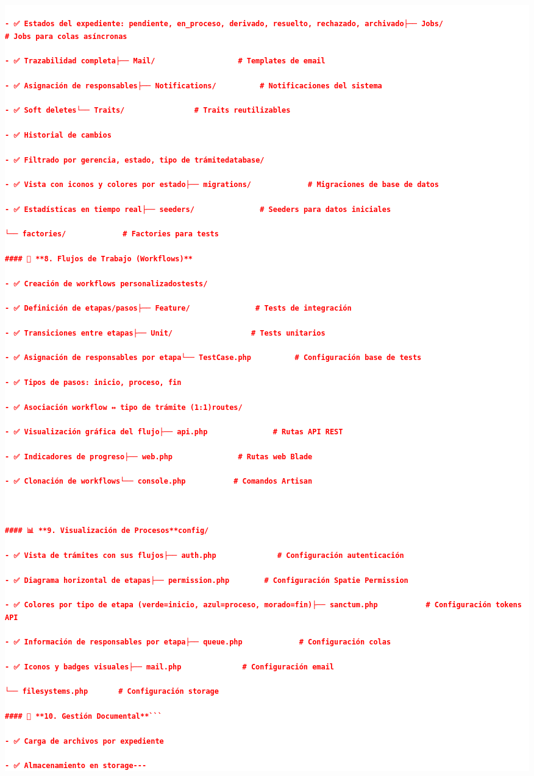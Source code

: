 ```json

- ✅ Estados del expediente: pendiente, en_proceso, derivado, resuelto, rechazado, archivado├── Jobs/                   # Jobs para colas asíncronas

- ✅ Trazabilidad completa├── Mail/                   # Templates de email

- ✅ Asignación de responsables├── Notifications/          # Notificaciones del sistema

- ✅ Soft deletes└── Traits/                # Traits reutilizables

- ✅ Historial de cambios

- ✅ Filtrado por gerencia, estado, tipo de trámitedatabase/

- ✅ Vista con iconos y colores por estado├── migrations/             # Migraciones de base de datos

- ✅ Estadísticas en tiempo real├── seeders/               # Seeders para datos iniciales

└── factories/             # Factories para tests

#### 🔄 **8. Flujos de Trabajo (Workflows)**

- ✅ Creación de workflows personalizadostests/

- ✅ Definición de etapas/pasos├── Feature/               # Tests de integración

- ✅ Transiciones entre etapas├── Unit/                  # Tests unitarios

- ✅ Asignación de responsables por etapa└── TestCase.php          # Configuración base de tests

- ✅ Tipos de pasos: inicio, proceso, fin

- ✅ Asociación workflow ↔ tipo de trámite (1:1)routes/

- ✅ Visualización gráfica del flujo├── api.php               # Rutas API REST

- ✅ Indicadores de progreso├── web.php               # Rutas web Blade

- ✅ Clonación de workflows└── console.php           # Comandos Artisan



#### 📊 **9. Visualización de Procesos**config/

- ✅ Vista de trámites con sus flujos├── auth.php              # Configuración autenticación

- ✅ Diagrama horizontal de etapas├── permission.php        # Configuración Spatie Permission

- ✅ Colores por tipo de etapa (verde=inicio, azul=proceso, morado=fin)├── sanctum.php           # Configuración tokens API

- ✅ Información de responsables por etapa├── queue.php             # Configuración colas

- ✅ Iconos y badges visuales├── mail.php              # Configuración email

└── filesystems.php       # Configuración storage

#### 📎 **10. Gestión Documental**```

- ✅ Carga de archivos por expediente

- ✅ Almacenamiento en storage---

```